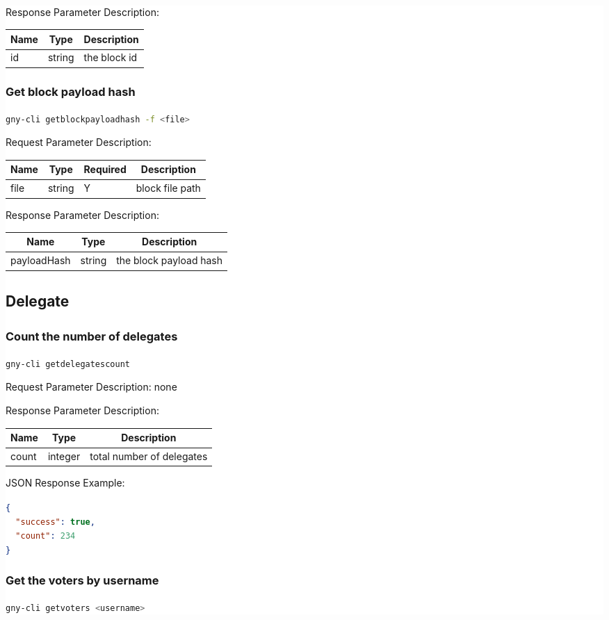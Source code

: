 Response Parameter Description:

| Name | Type   | Description  |
| ---- | ------ | ------------ |
| id   | string | the block id |

### Get block payload hash

```bash
gny-cli getblockpayloadhash -f <file>
```

Request Parameter Description:

| Name | Type   | Required | Description     |
| ---- | ------ | -------- | --------------- |
| file | string | Y        | block file path |

Response Parameter Description:

| Name        | Type   | Description            |
| ----------- | ------ | ---------------------- |
| payloadHash | string | the block payload hash |

## Delegate

### Count the number of delegates

```bash
gny-cli getdelegatescount
```

Request Parameter Description: none

Response Parameter Description:

| Name  | Type    | Description               |
| ----- | ------- | ------------------------- |
| count | integer | total number of delegates |

JSON Response Example:

```json
{
  "success": true,
  "count": 234
}
```

### Get the voters by username

```bash
gny-cli getvoters <username>
```
